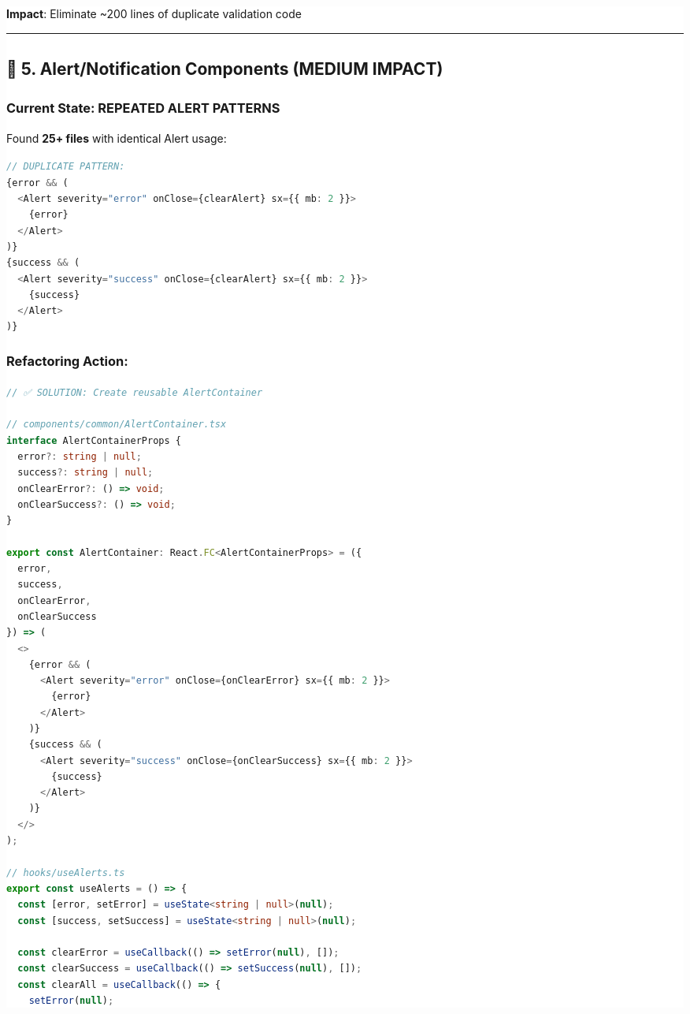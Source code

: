 **Impact**: Eliminate ~200 lines of duplicate validation code

---

## 🔄 **5. Alert/Notification Components (MEDIUM IMPACT)**

### **Current State: REPEATED ALERT PATTERNS**
Found **25+ files** with identical Alert usage:

```typescript
// DUPLICATE PATTERN:
{error && (
  <Alert severity="error" onClose={clearAlert} sx={{ mb: 2 }}>
    {error}
  </Alert>
)}
{success && (
  <Alert severity="success" onClose={clearAlert} sx={{ mb: 2 }}>
    {success}
  </Alert>
)}
```

### **Refactoring Action:**
```typescript
// ✅ SOLUTION: Create reusable AlertContainer

// components/common/AlertContainer.tsx
interface AlertContainerProps {
  error?: string | null;
  success?: string | null;
  onClearError?: () => void;
  onClearSuccess?: () => void;
}

export const AlertContainer: React.FC<AlertContainerProps> = ({
  error,
  success,
  onClearError,
  onClearSuccess
}) => (
  <>
    {error && (
      <Alert severity="error" onClose={onClearError} sx={{ mb: 2 }}>
        {error}
      </Alert>
    )}
    {success && (
      <Alert severity="success" onClose={onClearSuccess} sx={{ mb: 2 }}>
        {success}
      </Alert>
    )}
  </>
);

// hooks/useAlerts.ts
export const useAlerts = () => {
  const [error, setError] = useState<string | null>(null);
  const [success, setSuccess] = useState<string | null>(null);

  const clearError = useCallback(() => setError(null), []);
  const clearSuccess = useCallback(() => setSuccess(null), []);
  const clearAll = useCallback(() => {
    setError(null);
```